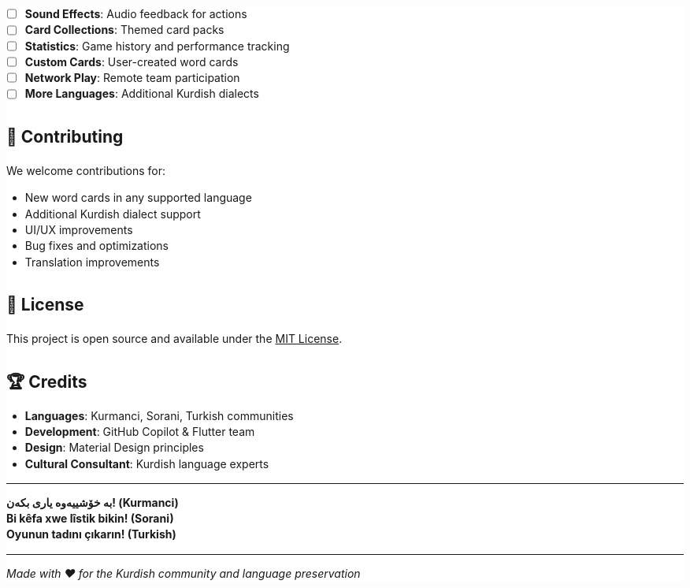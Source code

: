 - [ ] **Sound Effects**: Audio feedback for actions
- [ ] **Card Collections**: Themed card packs
- [ ] **Statistics**: Game history and performance tracking
- [ ] **Custom Cards**: User-created word cards
- [ ] **Network Play**: Remote team participation
- [ ] **More Languages**: Additional Kurdish dialects

## 🤝 Contributing

We welcome contributions for:
- New word cards in any supported language
- Additional Kurdish dialect support
- UI/UX improvements
- Bug fixes and optimizations
- Translation improvements

## 📝 License

This project is open source and available under the [MIT License](LICENSE).

## 🏆 Credits

- **Languages**: Kurmanci, Sorani, Turkish communities
- **Development**: GitHub Copilot & Flutter team
- **Design**: Material Design principles
- **Cultural Consultant**: Kurdish language experts

---

**بە خۆشییەوە یاری بکەن! (Kurmanci)**  
**Bi kêfa xwe lîstik bikin! (Sorani)**  
**Oyunun tadını çıkarın! (Turkish)**

---

*Made with ❤️ for the Kurdish community and language preservation*
